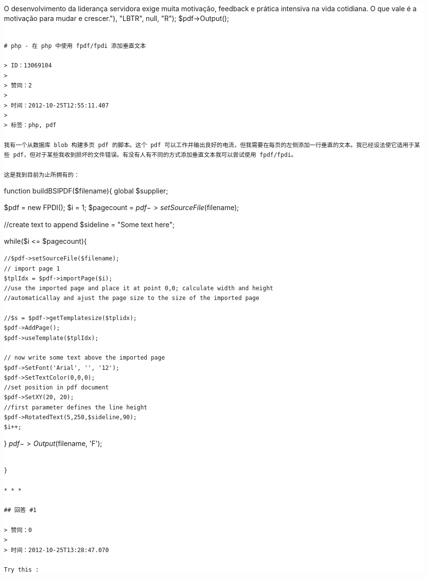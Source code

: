 O desenvolvimento da liderança servidora exige muita motivação, feedback e prática intensiva na vida cotidiana. O que vale é a motivação para mudar e crescer."), "LBTR", null, "R");
$pdf->Output(); 
```

# php - 在 php 中使用 fpdf/fpdi 添加垂直文本

> ID：13069104
> 
> 赞同：2
> 
> 时间：2012-10-25T12:55:11.407
> 
> 标签：php, pdf

我有一个从数据库 blob 构建多页 pdf 的脚本。这个 pdf 可以工作并输出良好的电流，但我需要在每页的左侧添加一行垂直的文本。我已经设法使它适用于某些 pdf，但对于某些我收到损坏的文件错误。有没有人有不同的方式添加垂直文本我可以尝试使用 fpdf/fpdi。

这是我到目前为止所拥有的：

```
function buildBSIPDF($filename){
global $supplier;

$pdf = new FPDI();
$i = 1;
$pagecount = $pdf->setSourceFile($filename);

//create text to append
$sideline = "Some text here";

while($i <= $pagecount){

    //$pdf->setSourceFile($filename); 
    // import page 1 
    $tplIdx = $pdf->importPage($i); 
    //use the imported page and place it at point 0,0; calculate width and height
    //automaticallay and ajust the page size to the size of the imported page 

    //$s = $pdf->getTemplatesize($tplidx); 
    $pdf->AddPage();
    $pdf->useTemplate($tplIdx); 

    // now write some text above the imported page 
    $pdf->SetFont('Arial', '', '12'); 
    $pdf->SetTextColor(0,0,0);
    //set position in pdf document
    $pdf->SetXY(20, 20);
    //first parameter defines the line height
    $pdf->RotatedText(5,250,$sideline,90);
    $i++;
}
$pdf->Output($filename, 'F'); 
```

}

* * *

## 回答 #1

> 赞同：0
> 
> 时间：2012-10-25T13:28:47.070

Try this :

```